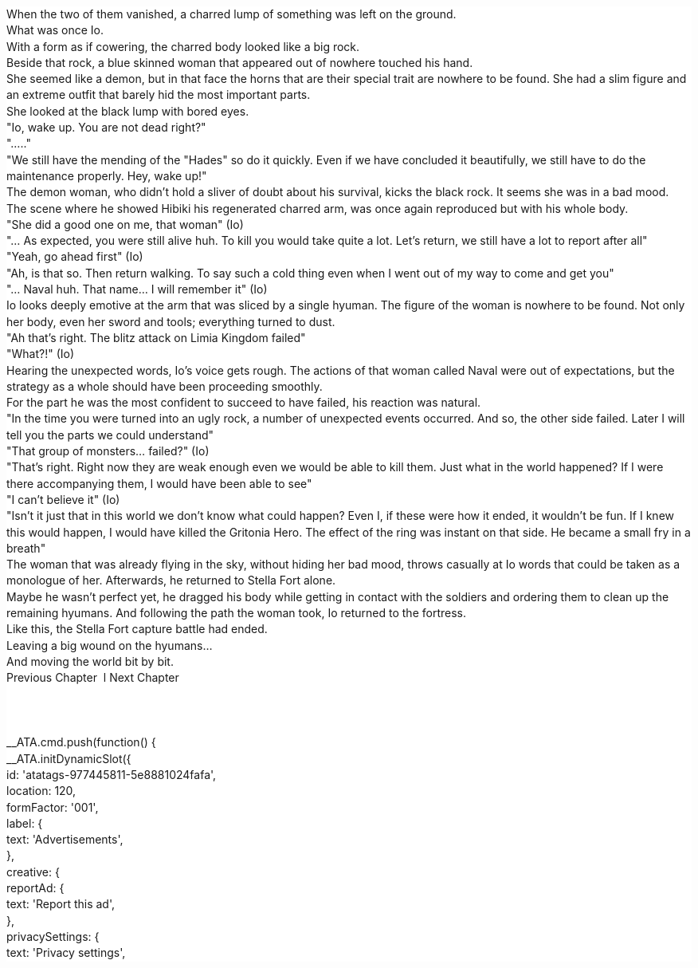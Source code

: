 When the two of them vanished, a charred lump of something was left on the ground.<br/>
What was once Io.<br/>
With a form as if cowering, the charred body looked like a big rock.<br/>
Beside that rock, a blue skinned woman that appeared out of nowhere touched his hand.<br/>
She seemed like a demon, but in that face the horns that are their special trait are nowhere to be found. She had a slim figure and an extreme outfit that barely hid the most important parts.<br/>
She looked at the black lump with bored eyes.<br/>
"Io, wake up. You are not dead right?"<br/>
"….."<br/>
"We still have the mending of the "Hades" so do it quickly. Even if we have concluded it beautifully, we still have to do the maintenance properly. Hey, wake up!"<br/>
The demon woman, who didn’t hold a sliver of doubt about his survival, kicks the black rock. It seems she was in a bad mood.<br/>
The scene where he showed Hibiki his regenerated charred arm, was once again reproduced but with his whole body.<br/>
"She did a good one on me, that woman" (Io)<br/>
"… As expected, you were still alive huh. To kill you would take quite a lot. Let’s return, we still have a lot to report after all"<br/>
"Yeah, go ahead first" (Io)<br/>
"Ah, is that so. Then return walking. To say such a cold thing even when I went out of my way to come and get you"<br/>
"… Naval huh. That name… I will remember it" (Io)<br/>
Io looks deeply emotive at the arm that was sliced by a single hyuman. The figure of the woman is nowhere to be found. Not only her body, even her sword and tools; everything turned to dust.<br/>
"Ah that’s right. The blitz attack on Limia Kingdom failed"<br/>
"What?!" (Io)<br/>
Hearing the unexpected words, Io’s voice gets rough. The actions of that woman called Naval were out of expectations, but the strategy as a whole should have been proceeding smoothly.<br/>
For the part he was the most confident to succeed to have failed, his reaction was natural.<br/>
"In the time you were turned into an ugly rock, a number of unexpected events occurred. And so, the other side failed. Later I will tell you the parts we could understand"<br/>
"That group of monsters… failed?" (Io)<br/>
"That’s right. Right now they are weak enough even we would be able to kill them. Just what in the world happened? If I were there accompanying them, I would have been able to see"<br/>
"I can’t believe it" (Io)<br/>
"Isn’t it just that in this world we don’t know what could happen? Even I, if these were how it ended, it wouldn’t be fun. If I knew this would happen, I would have killed the Gritonia Hero. The effect of the ring was instant on that side. He became a small fry in a breath"<br/>
The woman that was already flying in the sky, without hiding her bad mood, throws casually at Io words that could be taken as a monologue of her. Afterwards, he returned to Stella Fort alone.<br/>
Maybe he wasn’t perfect yet, he dragged his body while getting in contact with the soldiers and ordering them to clean up the remaining hyumans. And following the path the woman took, Io returned to the fortress.<br/>
Like this, the Stella Fort capture battle had ended.<br/>
Leaving a big wound on the hyumans…<br/>
And moving the world bit by bit.<br/>
Previous Chapter  l Next Chapter<br/>
<br/>
<br/>
<br/>
				__ATA.cmd.push(function() {<br/>
					__ATA.initDynamicSlot({<br/>
						id: 'atatags-977445811-5e8881024fafa',<br/>
						location: 120,<br/>
						formFactor: '001',<br/>
						label: {<br/>
							text: 'Advertisements',<br/>
						},<br/>
						creative: {<br/>
							reportAd: {<br/>
								text: 'Report this ad',<br/>
							},<br/>
							privacySettings: {<br/>
								text: 'Privacy settings',<br/>